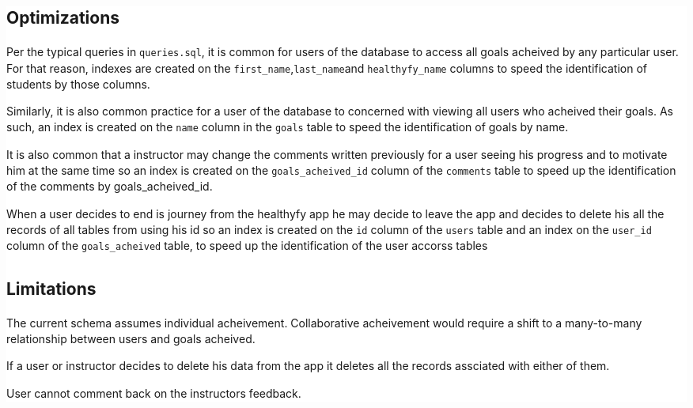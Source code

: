 ## Optimizations

Per the typical queries in `queries.sql`, it is common for users of the database to access all goals acheived
by any particular user. For that reason, indexes are created on the `first_name`,`last_name`and
`healthyfy_name` columns to speed the identification of students by those columns.

Similarly, it is also common practice for a user of the database to concerned with viewing all users who acheived their goals. As such, an index is created on the `name` column in the `goals` table to speed the identification of goals by name.


It is also common that a instructor may change the comments written previously for a user seeing his progress and to motivate him at the same time so an index is created on the `goals_acheived_id` column of the `comments` table to speed up the identification of the comments by goals_acheived_id.

When a user decides to end is journey from the healthyfy app he may decide to leave the app and decides to delete his all the records of all tables from  using his id so an index is created on the `id` column of the `users` table and an index on the `user_id` column of the `goals_acheived` table, to speed up the identification of the user accorss tables


## Limitations

 The current schema assumes individual acheivement. Collaborative acheivement would require a shift to a many-to-many relationship between users and goals acheived.

If a user or instructor decides to delete his data from the app it deletes all the records assciated with either of them.

User cannot comment back on the instructors feedback.

